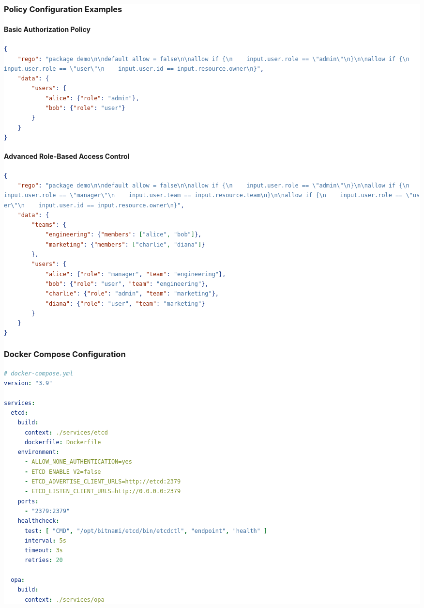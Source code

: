 ### Policy Configuration Examples

#### Basic Authorization Policy
```json
{
    "rego": "package demo\n\ndefault allow = false\n\nallow if {\n    input.user.role == \"admin\"\n}\n\nallow if {\n    input.user.role == \"user\"\n    input.user.id == input.resource.owner\n}",
    "data": {
        "users": {
            "alice": {"role": "admin"},
            "bob": {"role": "user"}
        }
    }
}
```

#### Advanced Role-Based Access Control
```json
{
    "rego": "package demo\n\ndefault allow = false\n\nallow if {\n    input.user.role == \"admin\"\n}\n\nallow if {\n    input.user.role == \"manager\"\n    input.user.team == input.resource.team\n}\n\nallow if {\n    input.user.role == \"user\"\n    input.user.id == input.resource.owner\n}",
    "data": {
        "teams": {
            "engineering": {"members": ["alice", "bob"]},
            "marketing": {"members": ["charlie", "diana"]}
        },
        "users": {
            "alice": {"role": "manager", "team": "engineering"},
            "bob": {"role": "user", "team": "engineering"},
            "charlie": {"role": "admin", "team": "marketing"},
            "diana": {"role": "user", "team": "marketing"}
        }
    }
}
```

### Docker Compose Configuration

```yaml
# docker-compose.yml
version: "3.9"

services:
  etcd:
    build:
      context: ./services/etcd
      dockerfile: Dockerfile
    environment:
      - ALLOW_NONE_AUTHENTICATION=yes
      - ETCD_ENABLE_V2=false
      - ETCD_ADVERTISE_CLIENT_URLS=http://etcd:2379
      - ETCD_LISTEN_CLIENT_URLS=http://0.0.0.0:2379
    ports:
      - "2379:2379"
    healthcheck:
      test: [ "CMD", "/opt/bitnami/etcd/bin/etcdctl", "endpoint", "health" ]
      interval: 5s
      timeout: 3s
      retries: 20

  opa:
    build:
      context: ./services/opa
```